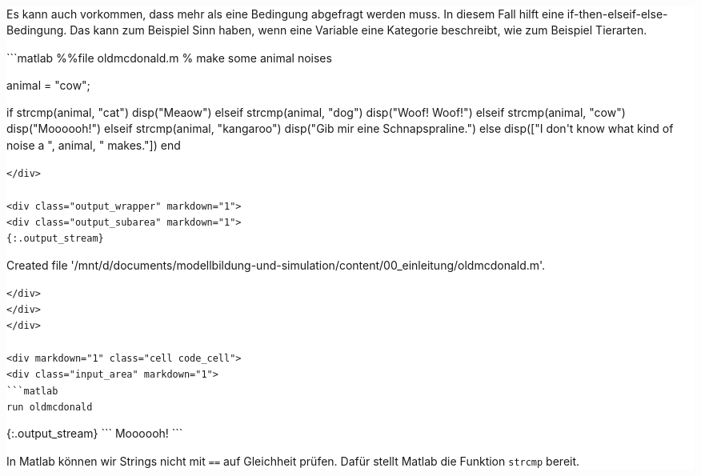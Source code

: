 Es kann auch vorkommen, dass mehr als eine Bedingung abgefragt werden muss. In diesem Fall hilft eine if-then-elseif-else-Bedingung. Das kann zum Beispiel Sinn haben, wenn eine Variable eine Kategorie beschreibt, wie zum Beispiel Tierarten.

<div markdown="1" class="cell code_cell">
<div class="input_area" markdown="1">
```matlab
%%file oldmcdonald.m
% make some animal noises

animal = "cow";

if strcmp(animal, "cat")
    disp("Meaow")
elseif strcmp(animal,  "dog")
    disp("Woof! Woof!")
elseif strcmp(animal,  "cow")
    disp("Moooooh!")
elseif strcmp(animal,  "kangaroo")
    disp("Gib mir eine Schnapspraline.")
else
    disp(["I don't know what kind of noise a ", animal, " makes."])
end
```
</div>

<div class="output_wrapper" markdown="1">
<div class="output_subarea" markdown="1">
{:.output_stream}
```
Created file '/mnt/d/documents/modellbildung-und-simulation/content/00_einleitung/oldmcdonald.m'.
```
</div>
</div>
</div>

<div markdown="1" class="cell code_cell">
<div class="input_area" markdown="1">
```matlab
run oldmcdonald
```
</div>

<div class="output_wrapper" markdown="1">
<div class="output_subarea" markdown="1">
{:.output_stream}
```
Moooooh!
```
</div>
</div>
</div>

In Matlab können wir Strings nicht mit `==` auf Gleichheit prüfen. Dafür stellt Matlab die Funktion `strcmp` bereit.

